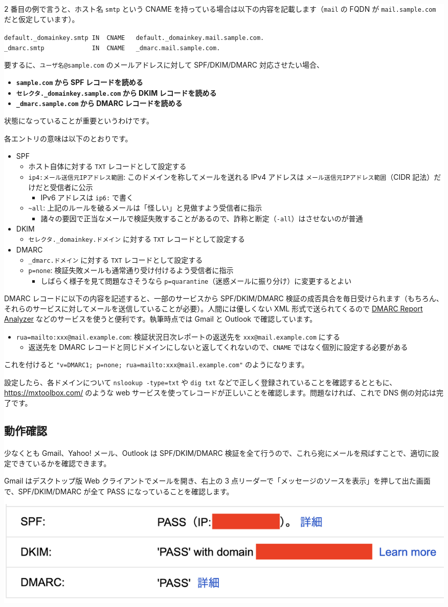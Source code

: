 2 番目の例で言うと、ホスト名 `smtp` という CNAME を持っている場合は以下の内容を記載します（`mail` の FQDN が `mail.sample.com` だと仮定しています）。

```
default._domainkey.smtp IN	CNAME	default._domainkey.mail.sample.com.
_dmarc.smtp             IN	CNAME	_dmarc.mail.sample.com.
```

要するに、`ユーザ名@sample.com` のメールアドレスに対して SPF/DKIM/DMARC 対応させたい場合、

- **`sample.com` から SPF レコードを読める**
- **`セレクタ._domainkey.sample.com` から DKIM レコードを読める**
- **`_dmarc.sample.com` から DMARC レコードを読める**

状態になっていることが重要というわけです。

各エントリの意味は以下のとおりです。

- SPF
  - ホスト自体に対する `TXT` レコードとして設定する
  - `ip4:メール送信元IPアドレス範囲`: このドメインを称してメールを送れる IPv4 アドレスは `メール送信元IPアドレス範囲`（CIDR 記法）だけだと受信者に公示
    - IPv6 アドレスは `ip6:` で書く
  - `~all`: 上記のルールを破るメールは「怪しい」と見做すよう受信者に指示
    - 諸々の要因で正当なメールで検証失敗することがあるので、詐称と断定（`-all`）はさせないのが普通
- DKIM
  - `セレクタ._domainkey.ドメイン` に対する `TXT` レコードとして設定する
- DMARC
  - `_dmarc.ドメイン` に対する `TXT` レコードとして設定する
  - `p=none`: 検証失敗メールも通常通り受け付けるよう受信者に指示
    - しばらく様子を見て問題なさそうなら `p=quarantine`（迷惑メールに振り分け）に変更するとよい

DMARC レコードに以下の内容を記述すると、一部のサービスから SPF/DKIM/DMARC 検証の成否具合を毎日受けられます（もちろん、それらのサービスに対してメールを送信していることが必要）。人間には優しくない XML 形式で送られてくるので [DMARC Report Analyzer](https://mxtoolbox.com/DmarcReportAnalyzer.aspx) などのサービスを使うと便利です。執筆時点では Gmail と Outlook で確認しています。

- `rua=mailto:xxx@mail.example.com`: 検証状況日次レポートの返送先を `xxx@mail.example.com` にする
  - 返送先を DMARC レコードと同じドメインにしないと返してくれないので、`CNAME` ではなく個別に設定する必要がある

これを付けると `"v=DMARC1; p=none; rua=mailto:xxx@mail.example.com"` のようになります。

設定したら、各ドメインについて `nslookup -type=txt` や `dig txt` などで正しく登録されていることを確認するとともに、<https://mxtoolbox.com/> のような web サービスを使ってレコードが正しいことを確認します。問題なければ、これで DNS 側の対応は完了です。

## 動作確認

少なくとも Gmail、Yahoo! メール、Outlook は SPF/DKIM/DMARC 検証を全て行うので、これら宛にメールを飛ばすことで、適切に設定できているかを確認できます。

Gmail はデスクトップ版 Web クライアントでメールを開き、右上の 3 点リーダーで「メッセージのソースを表示」を押して出た画面で、SPF/DKIM/DMARC が全て PASS になっていることを確認します。

![](2024-12-06-mail/gmail.png)
